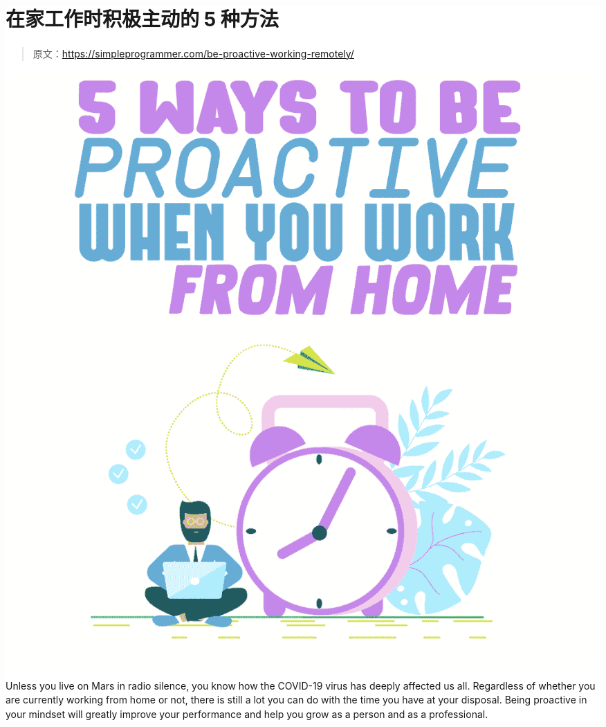 # 在家工作时积极主动的 5 种方法

> 原文：<https://simpleprogrammer.com/be-proactive-working-remotely/>

![be proactive working remotely](img/233598191ef94348a28fe7ec87bfaad1.png)

Unless you live on Mars in radio silence, you know how the COVID-19 virus has deeply affected us all. Regardless of whether you are currently working from home or not, there is still a lot you can do with the time you have at your disposal. Being proactive in your mindset will greatly improve your performance and help you grow as a person and as a professional.
